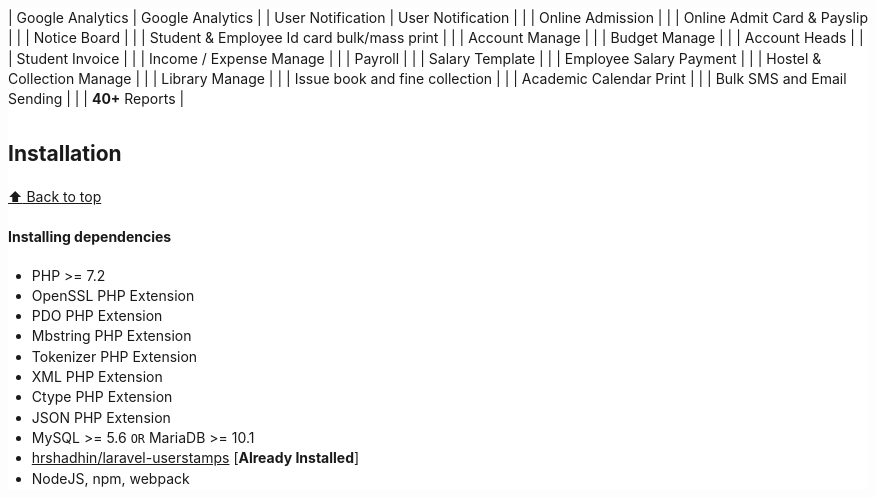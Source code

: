 | Google Analytics                             |               Google Analytics               |
| User Notification                            |              User Notification               |
|                                              |               Online Admission               |
|                                              |         Online Admit Card & Payslip          |
|                                              |                 Notice Board                 |
|                                              |  Student & Employee Id card bulk/mass print  |
|                                              |                Account Manage                |
|                                              |                Budget Manage                 |
|                                              |                Account Heads                 |
|                                              |               Student Invoice                |
|                                              |           Income / Expense Manage            |
|                                              |                   Payroll                    |
|                                              |               Salary Template                |
|                                              |           Employee Salary Payment            |
|                                              |          Hostel & Collection Manage          |
|                                              |                Library Manage                |
|                                              |        Issue book and fine collection        |
|                                              |           Academic Calendar Print            |
|                                              |          Bulk SMS and Email Sending          |
|                                              |               **40+** Reports                |

## Installation

[:arrow_up: Back to top](#index)

#### Installing dependencies

- PHP >= 7.2
- OpenSSL PHP Extension
- PDO PHP Extension
- Mbstring PHP Extension
- Tokenizer PHP Extension
- XML PHP Extension
- Ctype PHP Extension
- JSON PHP Extension
- MySQL >= 5.6 `OR` MariaDB >= 10.1
- [hrshadhin/laravel-userstamps](https://github.com/hrshadhin/laravel-userstamps.git) [**Already Installed**]
- NodeJS, npm, webpack

